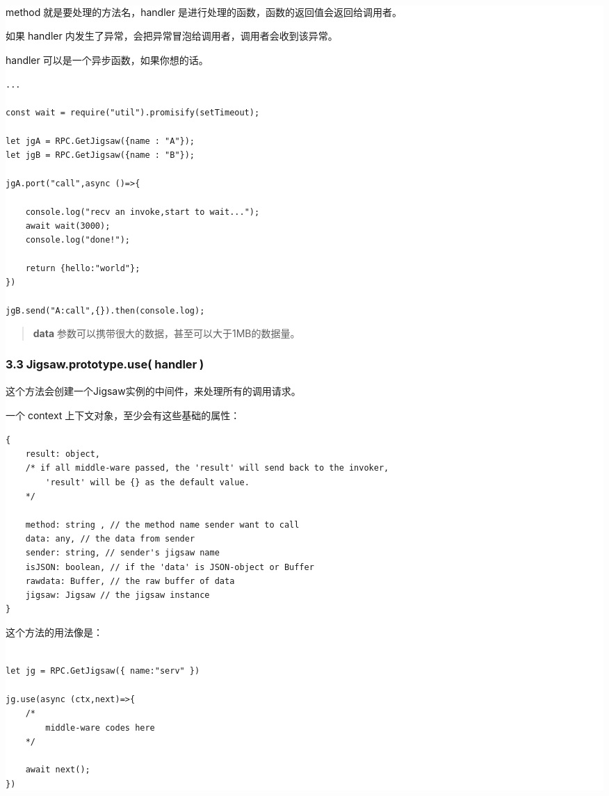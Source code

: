 method 就是要处理的方法名，handler 是进行处理的函数，函数的返回值会返回给调用者。

如果 handler 内发生了异常，会把异常冒泡给调用者，调用者会收到该异常。

handler 可以是一个异步函数，如果你想的话。

```
...

const wait = require("util").promisify(setTimeout);

let jgA = RPC.GetJigsaw({name : "A"});
let jgB = RPC.GetJigsaw({name : "B"});

jgA.port("call",async ()=>{

    console.log("recv an invoke,start to wait...");
    await wait(3000);
    console.log("done!");

    return {hello:"world"};
})

jgB.send("A:call",{}).then(console.log);
```


> **data** 参数可以携带很大的数据，甚至可以大于1MB的数据量。

### 3.3 Jigsaw.prototype.use( handler )

这个方法会创建一个Jigsaw实例的中间件，来处理所有的调用请求。

一个 context 上下文对象，至少会有这些基础的属性：
```
{
    result: object, 
    /* if all middle-ware passed, the 'result' will send back to the invoker,
        'result' will be {} as the default value.
    */

    method: string , // the method name sender want to call
    data: any, // the data from sender
    sender: string, // sender's jigsaw name
    isJSON: boolean, // if the 'data' is JSON-object or Buffer
    rawdata: Buffer, // the raw buffer of data
    jigsaw: Jigsaw // the jigsaw instance
}
```

这个方法的用法像是：
```

let jg = RPC.GetJigsaw({ name:"serv" })

jg.use(async (ctx,next)=>{
    /*
        middle-ware codes here
    */

    await next();
})

```
